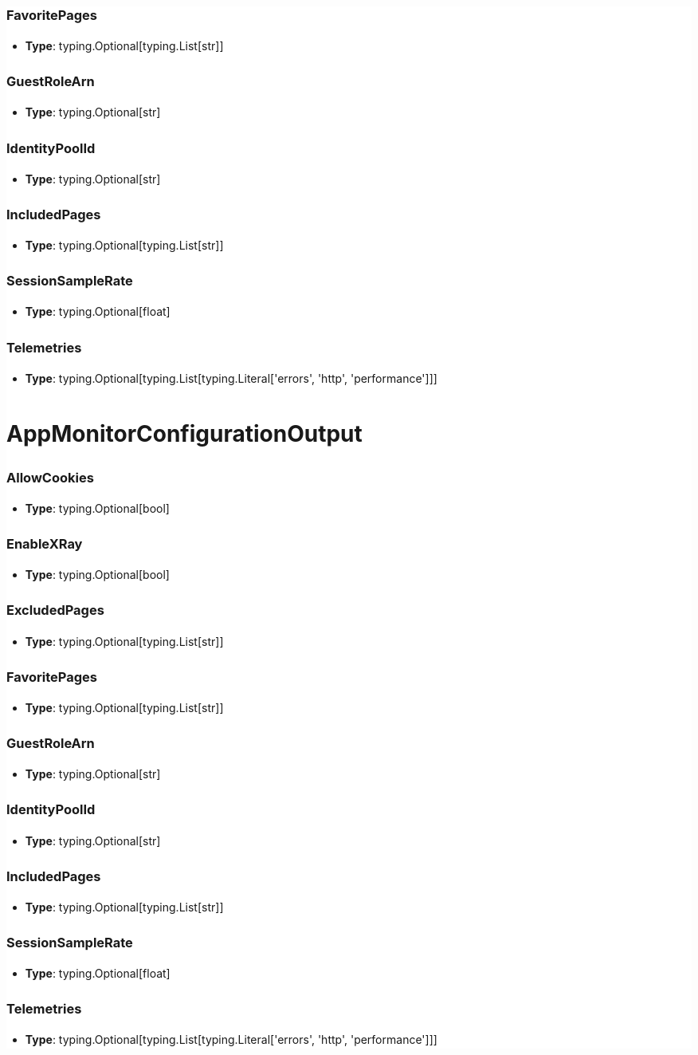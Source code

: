 ### FavoritePages
- **Type**: typing.Optional[typing.List[str]]

### GuestRoleArn
- **Type**: typing.Optional[str]

### IdentityPoolId
- **Type**: typing.Optional[str]

### IncludedPages
- **Type**: typing.Optional[typing.List[str]]

### SessionSampleRate
- **Type**: typing.Optional[float]

### Telemetries
- **Type**: typing.Optional[typing.List[typing.Literal['errors', 'http', 'performance']]]


# AppMonitorConfigurationOutput

### AllowCookies
- **Type**: typing.Optional[bool]

### EnableXRay
- **Type**: typing.Optional[bool]

### ExcludedPages
- **Type**: typing.Optional[typing.List[str]]

### FavoritePages
- **Type**: typing.Optional[typing.List[str]]

### GuestRoleArn
- **Type**: typing.Optional[str]

### IdentityPoolId
- **Type**: typing.Optional[str]

### IncludedPages
- **Type**: typing.Optional[typing.List[str]]

### SessionSampleRate
- **Type**: typing.Optional[float]

### Telemetries
- **Type**: typing.Optional[typing.List[typing.Literal['errors', 'http', 'performance']]]
